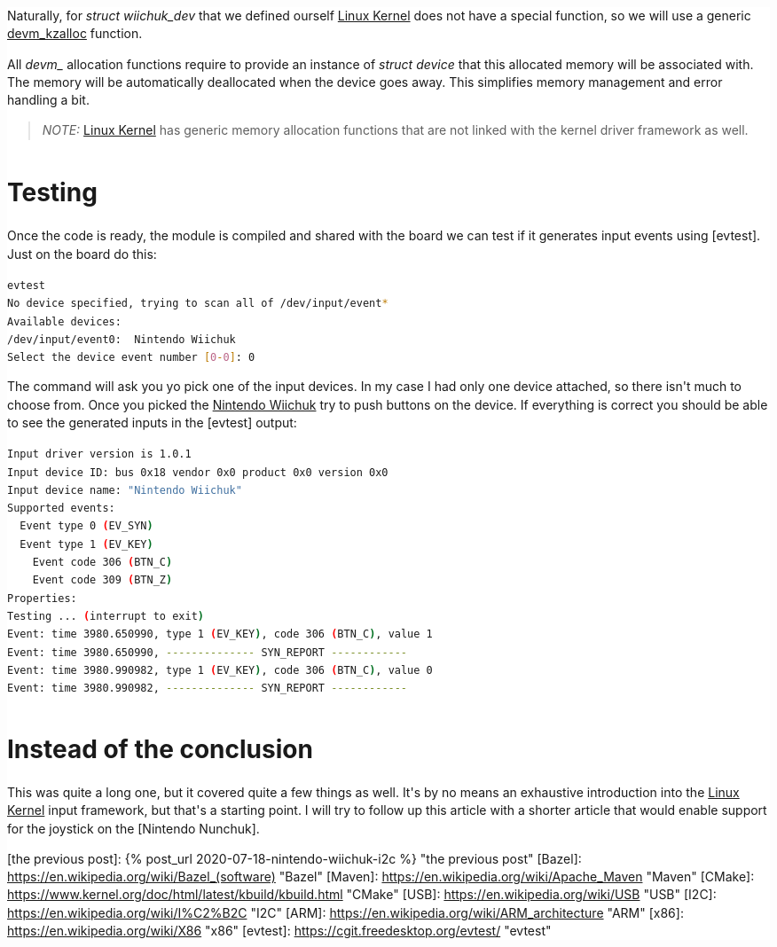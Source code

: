 Naturally, for *struct wiichuk_dev* that we defined ourself [Linux Kernel] does
not have a special function, so we will use a generic
[devm_kzalloc](https://elixir.bootlin.com/linux/v5.7.8/source/include/linux/device.h#L210)
function.

All *devm_* allocation functions require to provide an instance of
*struct device* that this allocated memory will be associated with. The memory
will be automatically deallocated when the device goes away. This simplifies
memory management and error handling a bit.

> *NOTE:* [Linux Kernel] has generic memory allocation functions that are not
  linked with the kernel driver framework as well.

# Testing

Once the code is ready, the module is compiled and shared with the board we can
test if it generates input events using [evtest]. Just on the board do this:

```sh
evtest
No device specified, trying to scan all of /dev/input/event*
Available devices:
/dev/input/event0:	Nintendo Wiichuk
Select the device event number [0-0]: 0
```

The command will ask you yo pick one of the input devices. In my case I had
only one device attached, so there isn't much to choose from. Once you picked
the [Nintendo Wiichuk] try to push buttons on the device. If everything is
correct you should be able to see the generated inputs in the [evtest] output:

```sh
Input driver version is 1.0.1
Input device ID: bus 0x18 vendor 0x0 product 0x0 version 0x0
Input device name: "Nintendo Wiichuk"
Supported events:
  Event type 0 (EV_SYN)
  Event type 1 (EV_KEY)
    Event code 306 (BTN_C)
    Event code 309 (BTN_Z)
Properties:
Testing ... (interrupt to exit)
Event: time 3980.650990, type 1 (EV_KEY), code 306 (BTN_C), value 1
Event: time 3980.650990, -------------- SYN_REPORT ------------
Event: time 3980.990982, type 1 (EV_KEY), code 306 (BTN_C), value 0
Event: time 3980.990982, -------------- SYN_REPORT ------------
```

# Instead of the conclusion

This was quite a long one, but it covered quite a few things as well. It's
by no means an exhaustive introduction into the [Linux Kernel] input framework,
but that's a starting point. I will try to follow up this article with a
shorter article that would enable support for the joystick on the
[Nintendo Nunchuk].


[Bootlin]: https://bootlin.com/ "Bootlin"
[Linux Kernel]: https://www.kernel.org/ "Linux Kernel"
[BeagleBone Black]: https://beagleboard.org/black "BeagleBone Black"
[BeagleBone Black Wireless]: https://beagleboard.org/black-wireless "BeagleBone Black Wireless"
[Nintendo Wiichuk]: https://www.olimex.com/Products/Modules/Sensors/MOD-WII/MOD-Wii-UEXT-NUNCHUCK/open-source-hardware "Nintendo Wiichuk"
[Device Tree]: https://en.wikipedia.org/wiki/Device_tree "Device Tree"
[U-Boot]: https://github.com/u-boot/u-boot "U-Boot"
[I2C tools]: https://i2c.wiki.kernel.org/index.php/I2C_Tools "I2C Tools"
[the previous post]: {% post_url 2020-07-18-nintendo-wiichuk-i2c %} "the previous post"
[Bazel]: https://en.wikipedia.org/wiki/Bazel_(software) "Bazel"
[Maven]: https://en.wikipedia.org/wiki/Apache_Maven "Maven"
[CMake]: https://www.kernel.org/doc/html/latest/kbuild/kbuild.html "CMake"
[USB]: https://en.wikipedia.org/wiki/USB "USB"
[I2C]: https://en.wikipedia.org/wiki/I%C2%B2C "I2C"
[ARM]: https://en.wikipedia.org/wiki/ARM_architecture "ARM"
[x86]: https://en.wikipedia.org/wiki/X86 "x86"
[evtest]: https://cgit.freedesktop.org/evtest/ "evtest"